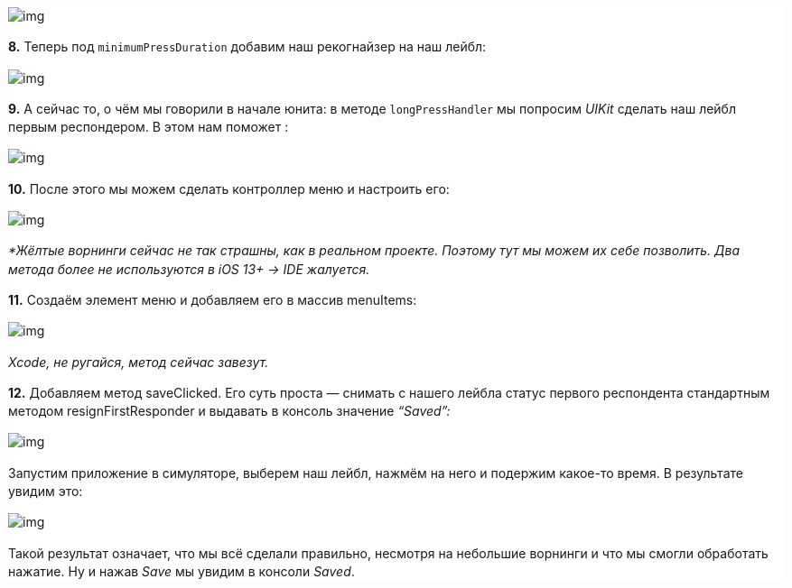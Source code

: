 ![img](https://lms-cdn.skillfactory.ru/assets/courseware/v1/cda56e749fbaf4d85f07ca040fe352be/asset-v1:SkillFactory+iOS-2.0+2021+type@asset+block/ios_m24_u4_p28.png)

  

**8.** Теперь под `minimumPressDuration` добавим наш рекогнайзер на наш лейбл:

![img](https://lms-cdn.skillfactory.ru/assets/courseware/v1/b476dde75d1f9109e11fb5ae8f6c8461/asset-v1:SkillFactory+iOS-2.0+2021+type@asset+block/ios_m24_u4_p29.png)

  

**9.** А сейчас то, о чём мы говорили в начале юнита: в методе `longPressHandler` мы попросим _UIKit_ сделать наш лейбл первым респондером. В этом нам поможет :

![img](https://lms-cdn.skillfactory.ru/assets/courseware/v1/8ecd95c1736932ef4c04dce764c1b96f/asset-v1:SkillFactory+iOS-2.0+2021+type@asset+block/ios_m24_u4_p30.png)

  

**10.** После этого мы можем сделать контроллер меню и настроить его:

![img](https://lms-cdn.skillfactory.ru/assets/courseware/v1/38ae0bf4e6740256e6c8bd0b9e5279af/asset-v1:SkillFactory+iOS-2.0+2021+type@asset+block/ios_m24_u4_p31.png)

  

_*Жёлтые ворнинги сейчас не так страшны, как в реальном проекте. Поэтому тут мы можем их себе позволить. Два метода более не используются в iOS 13+ → IDE жалуется._

**11.** Создаём элемент меню и добавляем его в массив menuItems:

![img](https://lms-cdn.skillfactory.ru/assets/courseware/v1/6d53040d861c3e74e9965efc76e429da/asset-v1:SkillFactory+iOS-2.0+2021+type@asset+block/ios_m24_u4_p32.png)

_Xcode, не ругайся, метод сейчас завезут._  

**12.** Добавляем метод saveClicked. Его суть проста — снимать с нашего лейбла статус первого респондента стандартным методом resignFirstResponder и выдавать в консоль значение _“Saved”:_

![img](https://lms-cdn.skillfactory.ru/assets/courseware/v1/9c40da5cde83600e579d30390ad06a5d/asset-v1:SkillFactory+iOS-2.0+2021+type@asset+block/ios_m24_u4_p33.png)

  

Запустим приложение в симуляторе, выберем наш лейбл, нажмём на него и подержим какое-то время. В результате увидим это:

![img](https://lms-cdn.skillfactory.ru/assets/courseware/v1/3ec681406158ff8d3872bcaa211b6462/asset-v1:SkillFactory+iOS-2.0+2021+type@asset+block/ios_m24_u4_p34.png)

  

Такой результат означает, что мы всё сделали правильно, несмотря на небольшие ворнинги и что мы смогли обработать нажатие. Ну и нажав _Save_ мы увидим в консоли _Saved_.
